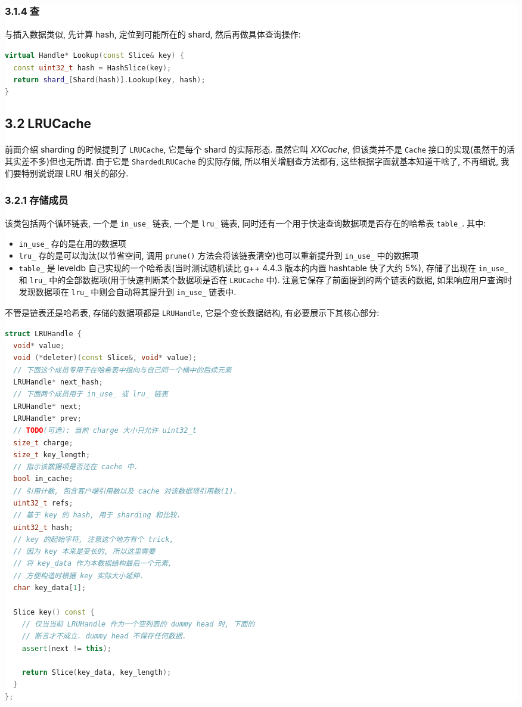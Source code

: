 ### 3.1.4 查

与插入数据类似, 先计算 hash, 定位到可能所在的 shard, 然后再做具体查询操作:

```c++
virtual Handle* Lookup(const Slice& key) {
  const uint32_t hash = HashSlice(key);
  return shard_[Shard(hash)].Lookup(key, hash);
}
```

## 3.2 LRUCache

前面介绍 sharding 的时候提到了 `LRUCache`, 它是每个 shard 的实际形态. 虽然它叫 *XXCache*, 但该类并不是 `Cache` 接口的实现(虽然干的活其实差不多)但也无所谓. 由于它是 `ShardedLRUCache` 的实际存储, 所以相关增删查方法都有, 这些根据字面就基本知道干啥了, 不再细说, 我们要特别说说跟 LRU 相关的部分.

### 3.2.1 存储成员

该类包括两个循环链表, 一个是 `in_use_` 链表, 一个是 `lru_` 链表, 同时还有一个用于快速查询数据项是否存在的哈希表 `table_`. 其中:
- `in_use_` 存的是在用的数据项
- `lru_` 存的是可以淘汰(以节省空间, 调用 `prune()` 方法会将该链表清空)也可以重新提升到 `in_use_` 中的数据项
- `table_` 是 leveldb 自己实现的一个哈希表(当时测试随机读比 g++ 4.4.3 版本的内置 hashtable 快了大约 5%), 存储了出现在 `in_use_` 和 `lru_` 中的全部数据项(用于快速判断某个数据项是否在 `LRUCache` 中). 注意它保存了前面提到的两个链表的数据, 如果响应用户查询时发现数据项在 `lru_` 中则会自动将其提升到 `in_use_` 链表中.

不管是链表还是哈希表, 存储的数据项都是 `LRUHandle`, 它是个变长数据结构, 有必要展示下其核心部分:
```c++
struct LRUHandle {
  void* value;
  void (*deleter)(const Slice&, void* value);
  // 下面这个成员专用于在哈希表中指向与自己同一个桶中的后续元素
  LRUHandle* next_hash; 
  // 下面两个成员用于 in_use_ 或 lru_ 链表
  LRUHandle* next;
  LRUHandle* prev;
  // TODO(可选): 当前 charge 大小只允许 uint32_t
  size_t charge;      
  size_t key_length;
  // 指示该数据项是否还在 cache 中. 
  bool in_cache;      
  // 引用计数, 包含客户端引用数以及 cache 对该数据项引用数(1). 
  uint32_t refs;      
  // 基于 key 的 hash, 用于 sharding 和比较. 
  uint32_t hash;      
  // key 的起始字符, 注意这个地方有个 trick, 
  // 因为 key 本来是变长的, 所以这里需要
  // 将 key_data 作为本数据结构最后一个元素, 
  // 方便构造时根据 key 实际大小延伸. 
  char key_data[1];   

  Slice key() const {
    // 仅当当前 LRUHandle 作为一个空列表的 dummy head 时, 下面的
    // 断言才不成立. dummy head 不保存任何数据.
    assert(next != this); 

    return Slice(key_data, key_length);
  }
};
```
